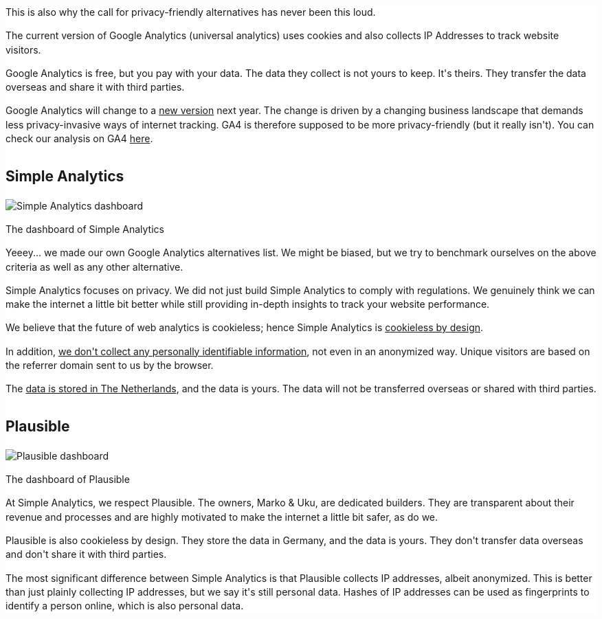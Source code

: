 This is also why the call for privacy-friendly alternatives has never been this loud.

The current version of Google Analytics (universal analytics) uses cookies and also collects IP Addresses to track website visitors.

Google Analytics is free, but you pay with your data. The data they collect is not yours to keep. It's theirs. They transfer the data overseas and share it with third parties.

Google Analytics will change to a [new version](https://www.searchenginejournal.com/google-sunsetting-universal-analytics-in-2023/442168/) next year. The change is driven by a changing business landscape that demands less privacy-invasive ways of internet tracking. GA4 is therefore supposed to be more privacy-friendly (but it really isn't). You can check our analysis on GA4 [here](/google-to-sunset-universal-analytics-in-2023).

## Simple Analytics

<img src="https://assets.simpleanalytics.com/blog/google-alternatives/simple-analytics-dashboard.png" alt="Simple Analytics dashboard" class="border" />
<p class="caption" markdown="1">
  The dashboard of Simple Analytics
</p>

Yeeey... we made our own Google Analytics alternatives list. We might be biased, but we try to benchmark ourselves on the above criteria as well as any other alternative.

Simple Analytics focuses on privacy. We did not just build Simple Analytics to comply with regulations. We genuinely think we can make the internet a little bit better while still providing in-depth insights to track your website performance.

We believe that the future of web analytics is cookieless; hence Simple Analytics is [cookieless by design](https://blog.simpleanalytics.com/website-analytics-without-cookies).

In addition, [we don't collect any personally identifiable information](https://docs.simpleanalytics.com/what-we-collect), not even in an anonymized way. Unique visitors are based on the referrer domain sent to us by the browser.

The [data is stored in The Netherlands](https://docs.simpleanalytics.com/locations), and the data is yours. The data will not be transferred overseas or shared with third parties.

## Plausible

<img src="https://assets.simpleanalytics.com/blog/google-alternatives/plausible-dashboard.png" alt="Plausible dashboard" class="border" />
<p class="caption" markdown="1">
  The dashboard of Plausible
</p>

At Simple Analytics, we respect Plausible. The owners, Marko & Uku, are dedicated builders. They are transparent about their revenue and processes and are highly motivated to make the internet a little bit safer, as do we.

Plausible is also cookieless by design. They store the data in Germany, and the data is yours. They don't transfer data overseas and don't share it with third parties.

The most significant difference between Simple Analytics is that Plausible collects IP addresses, albeit anonymized. This is better than just plainly collecting IP addresses, but we say it's still personal data. Hashes of IP addresses can be used as fingerprints to identify a person online, which is also personal data.
